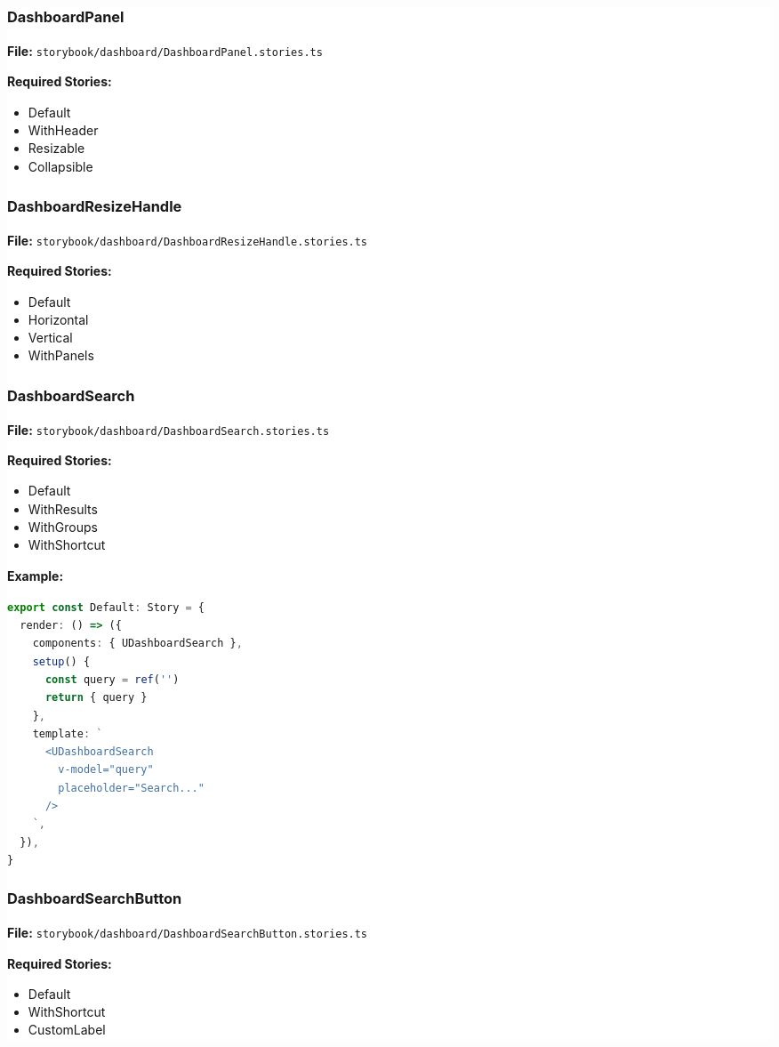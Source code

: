 ### DashboardPanel

**File:** `storybook/dashboard/DashboardPanel.stories.ts`

**Required Stories:**
- Default
- WithHeader
- Resizable
- Collapsible

### DashboardResizeHandle

**File:** `storybook/dashboard/DashboardResizeHandle.stories.ts`

**Required Stories:**
- Default
- Horizontal
- Vertical
- WithPanels

### DashboardSearch

**File:** `storybook/dashboard/DashboardSearch.stories.ts`

**Required Stories:**
- Default
- WithResults
- WithGroups
- WithShortcut

**Example:**
```typescript
export const Default: Story = {
  render: () => ({
    components: { UDashboardSearch },
    setup() {
      const query = ref('')
      return { query }
    },
    template: `
      <UDashboardSearch
        v-model="query"
        placeholder="Search..."
      />
    `,
  }),
}
```

### DashboardSearchButton

**File:** `storybook/dashboard/DashboardSearchButton.stories.ts`

**Required Stories:**
- Default
- WithShortcut
- CustomLabel
